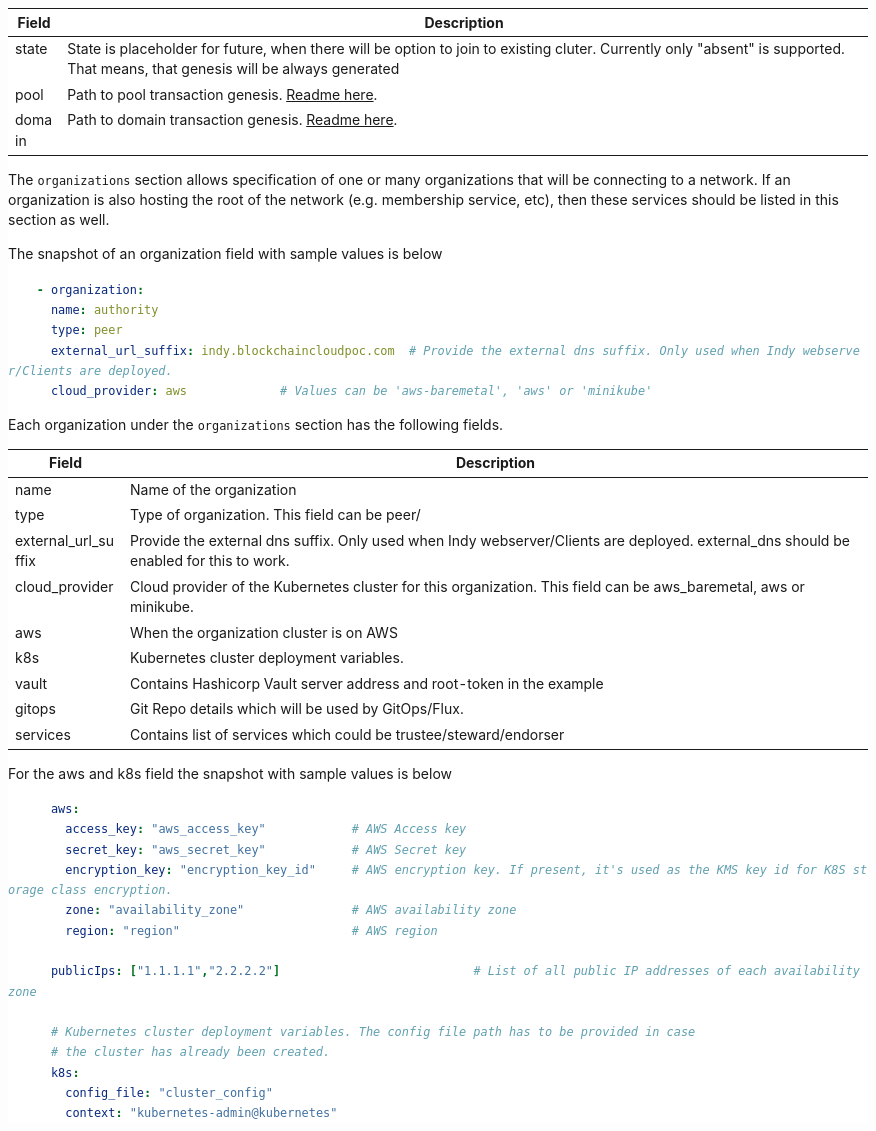 | Field       | Description                                              |
|-------------|----------------------------------------------------------|
| state        | State is placeholder for future, when there will be option to join to existing cluter. Currently only "absent" is supported. That means, that genesis will be always generated    |
| pool         | Path to pool transaction genesis. [Readme here](https://github.com/hyperledger/bevel/blob/main/platforms/hyperledger-indy/configuration/roles/setup/pool_genesis/).    |
| domain | Path to domain transaction genesis. [Readme here](https://github.com/hyperledger/bevel/blob/main/platforms/hyperledger-indy/configuration/roles/setup/domain_genesis/).      |


The `organizations` section allows specification of one or many organizations that will be connecting to a network. If an organization is also hosting the root of the network (e.g. membership service, etc), then these services should be listed in this section as well.

The snapshot of an organization field with sample values is below
```yaml
    - organization:
      name: authority
      type: peer
      external_url_suffix: indy.blockchaincloudpoc.com  # Provide the external dns suffix. Only used when Indy webserver/Clients are deployed.
      cloud_provider: aws             # Values can be 'aws-baremetal', 'aws' or 'minikube'

```

Each organization under the `organizations` section has the following fields. 

| Field                                    | Description                                 |
|------------------------------------------|-----------------------------------------------------|
| name                                        | Name of the organization                              |
| type                                        | Type of organization. This field can be peer/              |
|external_url_suffix | Provide the external dns suffix. Only used when Indy webserver/Clients are deployed. external_dns should be enabled for this to work. |
| cloud_provider                              | Cloud provider of the Kubernetes cluster for this organization. This field can be aws_baremetal, aws or minikube.  |
| aws                                         | When the organization cluster is on AWS |
| k8s                                         | Kubernetes cluster deployment variables.|
| vault                                       | Contains Hashicorp Vault server address and root-token in the example |
| gitops                                      | Git Repo details which will be used by GitOps/Flux. |
| services                                    | Contains list of services which could be trustee/steward/endorser |


For the aws and k8s field the snapshot with sample values is below
```yaml
      aws:
        access_key: "aws_access_key"            # AWS Access key
        secret_key: "aws_secret_key"            # AWS Secret key
        encryption_key: "encryption_key_id"     # AWS encryption key. If present, it's used as the KMS key id for K8S storage class encryption.
        zone: "availability_zone"               # AWS availability zone
        region: "region"                        # AWS region
      
      publicIps: ["1.1.1.1","2.2.2.2"]                           # List of all public IP addresses of each availability zone

      # Kubernetes cluster deployment variables. The config file path has to be provided in case
      # the cluster has already been created.
      k8s:
        config_file: "cluster_config"
        context: "kubernetes-admin@kubernetes"

```


[//]: # (##############################################################################################)
[//]: # (Copyright Accenture. All Rights Reserved.)
[//]: # (SPDX-License-Identifier: Apache-2.0)
[//]: # (##############################################################################################)
